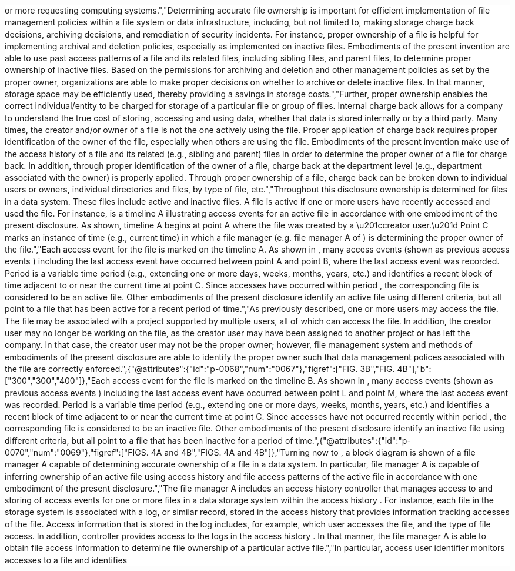 or more requesting computing systems.","Determining accurate file ownership is important for efficient implementation of file management policies within a file system or data infrastructure, including, but not limited to, making storage charge back decisions, archiving decisions, and remediation of security incidents. For instance, proper ownership of a file is helpful for implementing archival and deletion policies, especially as implemented on inactive files. Embodiments of the present invention are able to use past access patterns of a file and its related files, including sibling files, and parent files, to determine proper ownership of inactive files. Based on the permissions for archiving and deletion and other management policies as set by the proper owner, organizations are able to make proper decisions on whether to archive or delete inactive files. In that manner, storage space may be efficiently used, thereby providing a savings in storage costs.","Further, proper ownership enables the correct individual\/entity to be charged for storage of a particular file or group of files. Internal charge back allows for a company to understand the true cost of storing, accessing and using data, whether that data is stored internally or by a third party. Many times, the creator and\/or owner of a file is not the one actively using the file. Proper application of charge back requires proper identification of the owner of the file, especially when others are using the file. Embodiments of the present invention make use of the access history of a file and its related (e.g., sibling and parent) files in order to determine the proper owner of a file for charge back. In addition, through proper identification of the owner of a file, charge back at the department level (e.g., department associated with the owner) is properly applied. Through proper ownership of a file, charge back can be broken down to individual users or owners, individual directories and files, by type of file, etc.","Throughout this disclosure ownership is determined for files in a data system. These files include active and inactive files. A file is active if one or more users have recently accessed and used the file. For instance,  is a timeline A illustrating access events for an active file in accordance with one embodiment of the present disclosure. As shown, timeline A begins at point A where the file was created by a \u201ccreator user.\u201d Point C marks an instance of time (e.g., current time) in which a file manager (e.g. file manager A of ) is determining the proper owner of the file.","Each access event for the file is marked on the timeline A. As shown in , many access events (shown as previous access events ) including the last access event have occurred between point A and point B, where the last access event was recorded. Period  is a variable time period (e.g., extending one or more days, weeks, months, years, etc.) and identifies a recent block of time adjacent to or near the current time at point C. Since accesses have occurred within period , the corresponding file is considered to be an active file. Other embodiments of the present disclosure identify an active file using different criteria, but all point to a file that has been active for a recent period of time.","As previously described, one or more users may access the file. The file may be associated with a project supported by multiple users, all of which can access the file. In addition, the creator user may no longer be working on the file, as the creator user may have been assigned to another project or has left the company. In that case, the creator user may not be the proper owner; however, file management system and methods of embodiments of the present disclosure are able to identify the proper owner such that data management polices associated with the file are correctly enforced.",{"@attributes":{"id":"p-0068","num":"0067"},"figref":["FIG. 3B","FIG. 4B"],"b":["300","300","400"]},"Each access event for the file is marked on the timeline B. As shown in , many access events (shown as previous access events ) including the last access event have occurred between point L and point M, where the last access event was recorded. Period  is a variable time period (e.g., extending one or more days, weeks, months, years, etc.) and identifies a recent block of time adjacent to or near the current time at point C. Since accesses have not occurred recently within period , the corresponding file is considered to be an inactive file. Other embodiments of the present disclosure identify an inactive file using different criteria, but all point to a file that has been inactive for a period of time.",{"@attributes":{"id":"p-0070","num":"0069"},"figref":["FIGS. 4A and 4B","FIGS. 4A and 4B"]},"Turning now to , a block diagram is shown of a file manager A capable of determining accurate ownership of a file in a data system. In particular, file manager A is capable of inferring ownership of an active file using access history and file access patterns of the active file in accordance with one embodiment of the present disclosure.","The file manager A includes an access history controller  that manages access to and storing of access events for one or more files in a data storage system within the access history . For instance, each file in the storage system is associated with a log, or similar record, stored in the access history that provides information tracking accesses of the file. Access information that is stored in the log includes, for example, which user accesses the file, and the type of file access. In addition, controller  provides access to the logs in the access history . In that manner, the file manager A is able to obtain file access information to determine file ownership of a particular active file.","In particular, access user identifier  monitors accesses to a file and identifies